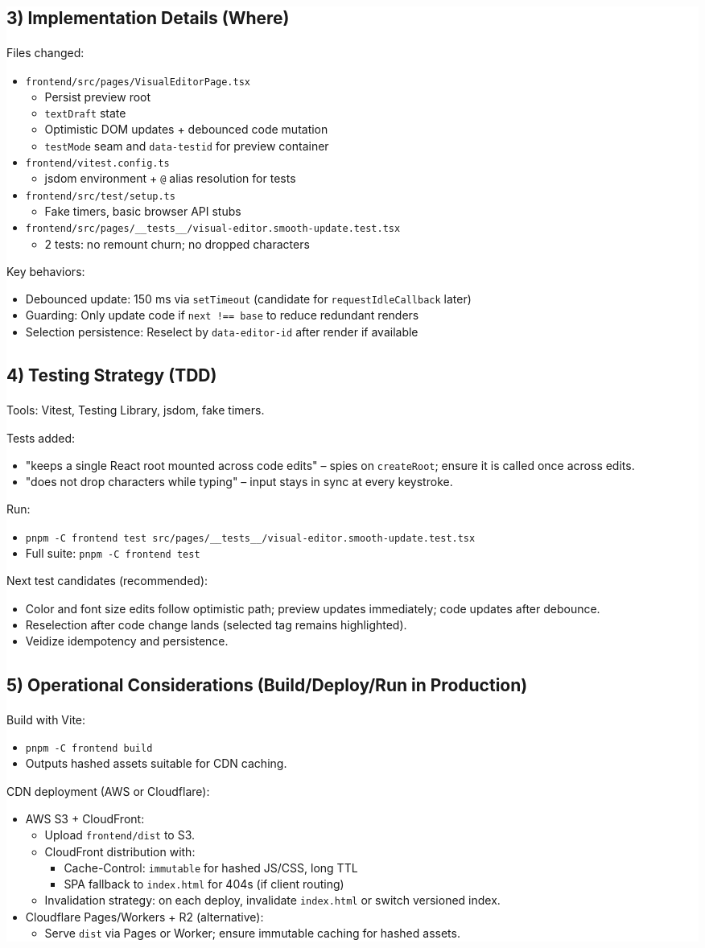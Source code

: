 ## 3) Implementation Details (Where)
Files changed:
- `frontend/src/pages/VisualEditorPage.tsx`
  - Persist preview root
  - `textDraft` state
  - Optimistic DOM updates + debounced code mutation
  - `testMode` seam and `data-testid` for preview container
- `frontend/vitest.config.ts`
  - jsdom environment + `@` alias resolution for tests
- `frontend/src/test/setup.ts`
  - Fake timers, basic browser API stubs
- `frontend/src/pages/__tests__/visual-editor.smooth-update.test.tsx`
  - 2 tests: no remount churn; no dropped characters

Key behaviors:
- Debounced update: 150 ms via `setTimeout` (candidate for `requestIdleCallback` later)
- Guarding: Only update code if `next !== base` to reduce redundant renders
- Selection persistence: Reselect by `data-editor-id` after render if available

## 4) Testing Strategy (TDD)
Tools: Vitest, Testing Library, jsdom, fake timers.

Tests added:
- "keeps a single React root mounted across code edits" – spies on `createRoot`; ensure it is called once across edits.
- "does not drop characters while typing" – input stays in sync at every keystroke.

Run:
- `pnpm -C frontend test src/pages/__tests__/visual-editor.smooth-update.test.tsx`
- Full suite: `pnpm -C frontend test`

Next test candidates (recommended):
- Color and font size edits follow optimistic path; preview updates immediately; code updates after debounce.
- Reselection after code change lands (selected tag remains highlighted).
- Veidize idempotency and persistence.

## 5) Operational Considerations (Build/Deploy/Run in Production)

Build with Vite:
- `pnpm -C frontend build`
- Outputs hashed assets suitable for CDN caching.

CDN deployment (AWS or Cloudflare):
- AWS S3 + CloudFront:
  - Upload `frontend/dist` to S3.
  - CloudFront distribution with:
    - Cache-Control: `immutable` for hashed JS/CSS, long TTL
    - SPA fallback to `index.html` for 404s (if client routing)
  - Invalidation strategy: on each deploy, invalidate `index.html` or switch versioned index.
- Cloudflare Pages/Workers + R2 (alternative):
  - Serve `dist` via Pages or Worker; ensure immutable caching for hashed assets.
